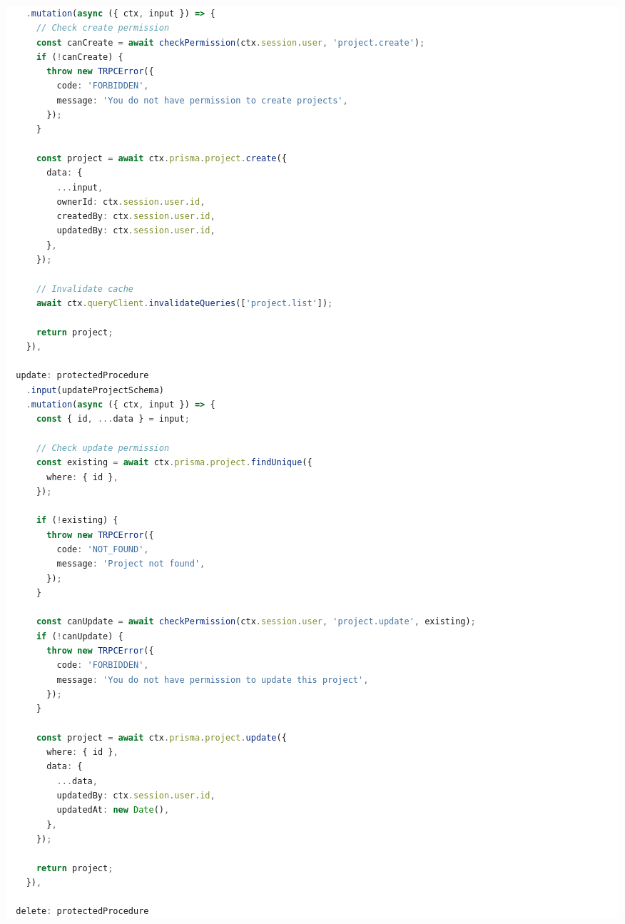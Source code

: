 ```typescript
    .mutation(async ({ ctx, input }) => {
      // Check create permission
      const canCreate = await checkPermission(ctx.session.user, 'project.create');
      if (!canCreate) {
        throw new TRPCError({
          code: 'FORBIDDEN',
          message: 'You do not have permission to create projects',
        });
      }
      
      const project = await ctx.prisma.project.create({
        data: {
          ...input,
          ownerId: ctx.session.user.id,
          createdBy: ctx.session.user.id,
          updatedBy: ctx.session.user.id,
        },
      });
      
      // Invalidate cache
      await ctx.queryClient.invalidateQueries(['project.list']);
      
      return project;
    }),
    
  update: protectedProcedure
    .input(updateProjectSchema)
    .mutation(async ({ ctx, input }) => {
      const { id, ...data } = input;
      
      // Check update permission
      const existing = await ctx.prisma.project.findUnique({
        where: { id },
      });
      
      if (!existing) {
        throw new TRPCError({
          code: 'NOT_FOUND',
          message: 'Project not found',
        });
      }
      
      const canUpdate = await checkPermission(ctx.session.user, 'project.update', existing);
      if (!canUpdate) {
        throw new TRPCError({
          code: 'FORBIDDEN',
          message: 'You do not have permission to update this project',
        });
      }
      
      const project = await ctx.prisma.project.update({
        where: { id },
        data: {
          ...data,
          updatedBy: ctx.session.user.id,
          updatedAt: new Date(),
        },
      });
      
      return project;
    }),
    
  delete: protectedProcedure
```